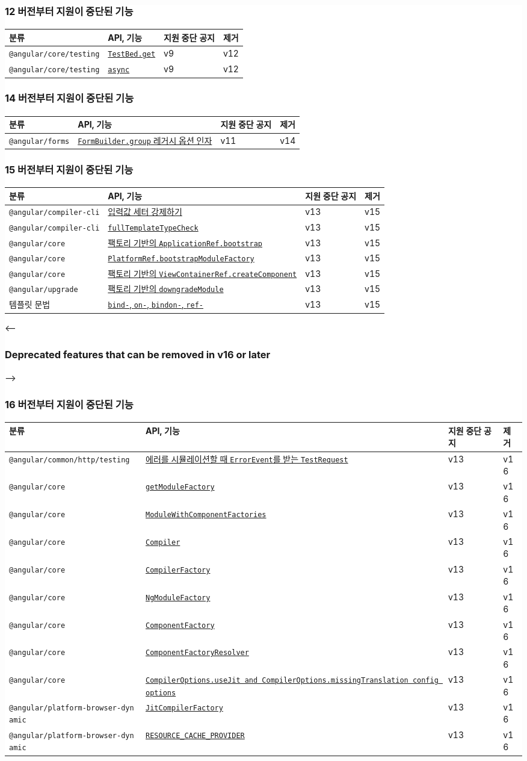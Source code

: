 

### 12 버전부터 지원이 중단된 기능


| 분류                      | API, 기능                   | 지원 중단 공지 | 제거     |
|:------------------------|:--------------------------|:---------|:-------|
| `@angular/core/testing` | [`TestBed.get`](#testing) | v9       | v12    |
| `@angular/core/testing` | [`async`](#testing)       | v9       | v12    |



### 14 버전부터 지원이 중단된 기능


| 분류               | API, 기능                                                      | 지원 중단 공지 | 제거     |
|:-----------------|:-------------------------------------------------------------|:---------|:-------|
| `@angular/forms` | [`FormBuilder.group` 레거시 옵션 인자](api/forms/FormBuilder#group) | v11      | v14    |



### 15 버전부터 지원이 중단된 기능


| 분류                      | API, 기능                                                                                 | 지원 중단 공지 | 제거        |
|:------------------------|:----------------------------------------------------------------------------------------|:---------|:----------|
| `@angular/compiler-cli` | [입력값 세터 강제하기](#input-setter-coercion)                                                   | v13      | v15       |
| `@angular/compiler-cli` | [`fullTemplateTypeCheck`](#full-template-type-check)                                    | v13      | v15       |
| `@angular/core`         | [팩토리 기반의 `ApplicationRef.bootstrap`](#core)                                             | v13      | v15       |
| `@angular/core`         | [`PlatformRef.bootstrapModuleFactory`](#core)                                           | v13      | v15       |
| `@angular/core`         | [팩토리 기반의 `ViewContainerRef.createComponent`](api/core/ViewContainerRef#createComponent) | v13      | v15       |
| `@angular/upgrade`      | [팩토리 기반의 `downgradeModule`](#upgrade-static)                                            | v13      | v15       |
| 템플릿 문법                  | [`bind-`, `on-`, `bindon-`, `ref-`](#bind-syntax)                                       | v13      | v15       |


<--
### Deprecated features that can be removed in v16 or later
-->
### 16 버전부터 지원이 중단된 기능


| 분류                                  | API, 기능                                                                                 | 지원 중단 공지   | 제거     |
|:------------------------------------|:----------------------------------------------------------------------------------------|:-----------|:-------|
| `@angular/common/http/testing`      | [에러를 시뮬레이션할 때 `ErrorEvent`를 받는 `TestRequest`](#testrequest-errorevent)                  | v13        | v16    |
| `@angular/core`                     | [`getModuleFactory`](#core)                                                             | v13        | v16    |
| `@angular/core`                     | [`ModuleWithComponentFactories`](#core)                                                 | v13        | v16    |
| `@angular/core`                     | [`Compiler`](#core)                                                                     | v13        | v16    |
| `@angular/core`                     | [`CompilerFactory`](#core)                                                              | v13        | v16    |
| `@angular/core`                     | [`NgModuleFactory`](#core)                                                              | v13        | v16    |
| `@angular/core`                     | [`ComponentFactory`](#core)                                                             | v13        | v16    |
| `@angular/core`                     | [`ComponentFactoryResolver`](#core)                                                     | v13        | v16    |
| `@angular/core`                     | [`CompilerOptions.useJit and CompilerOptions.missingTranslation config options`](#core) | v13        | v16    |
| `@angular/platform-browser-dynamic` | [`JitCompilerFactory`](#platform-browser-dynamic)                                       | v13        | v16    |
| `@angular/platform-browser-dynamic` | [`RESOURCE_CACHE_PROVIDER`](#platform-browser-dynamic)                                  | v13        | v16    |